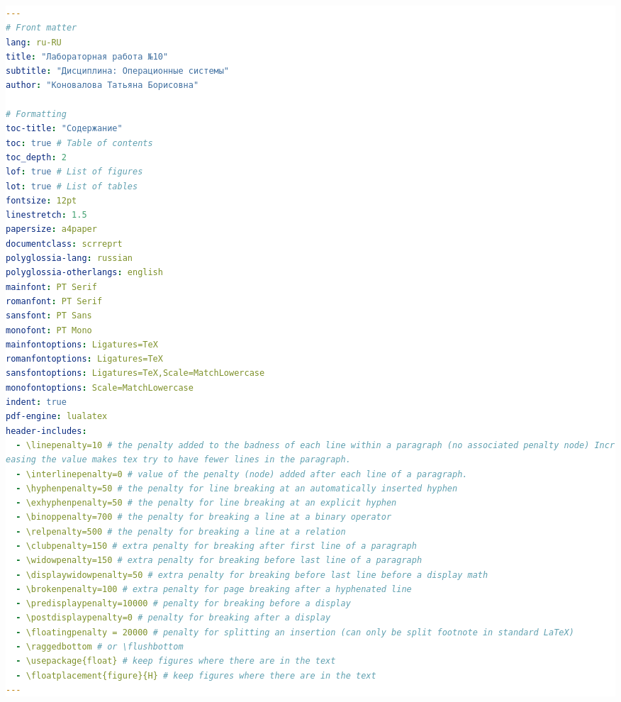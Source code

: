 ```yaml
---
# Front matter
lang: ru-RU
title: "Лабораторная работа №10"
subtitle: "Дисциплина: Операционные системы"
author: "Коновалова Татьяна Борисовна"

# Formatting
toc-title: "Содержание"
toc: true # Table of contents
toc_depth: 2
lof: true # List of figures
lot: true # List of tables
fontsize: 12pt
linestretch: 1.5
papersize: a4paper
documentclass: scrreprt
polyglossia-lang: russian
polyglossia-otherlangs: english
mainfont: PT Serif
romanfont: PT Serif
sansfont: PT Sans
monofont: PT Mono
mainfontoptions: Ligatures=TeX
romanfontoptions: Ligatures=TeX
sansfontoptions: Ligatures=TeX,Scale=MatchLowercase
monofontoptions: Scale=MatchLowercase
indent: true
pdf-engine: lualatex
header-includes:
  - \linepenalty=10 # the penalty added to the badness of each line within a paragraph (no associated penalty node) Increasing the value makes tex try to have fewer lines in the paragraph.
  - \interlinepenalty=0 # value of the penalty (node) added after each line of a paragraph.
  - \hyphenpenalty=50 # the penalty for line breaking at an automatically inserted hyphen
  - \exhyphenpenalty=50 # the penalty for line breaking at an explicit hyphen
  - \binoppenalty=700 # the penalty for breaking a line at a binary operator
  - \relpenalty=500 # the penalty for breaking a line at a relation
  - \clubpenalty=150 # extra penalty for breaking after first line of a paragraph
  - \widowpenalty=150 # extra penalty for breaking before last line of a paragraph
  - \displaywidowpenalty=50 # extra penalty for breaking before last line before a display math
  - \brokenpenalty=100 # extra penalty for page breaking after a hyphenated line
  - \predisplaypenalty=10000 # penalty for breaking before a display
  - \postdisplaypenalty=0 # penalty for breaking after a display
  - \floatingpenalty = 20000 # penalty for splitting an insertion (can only be split footnote in standard LaTeX)
  - \raggedbottom # or \flushbottom
  - \usepackage{float} # keep figures where there are in the text
  - \floatplacement{figure}{H} # keep figures where there are in the text
---
```
